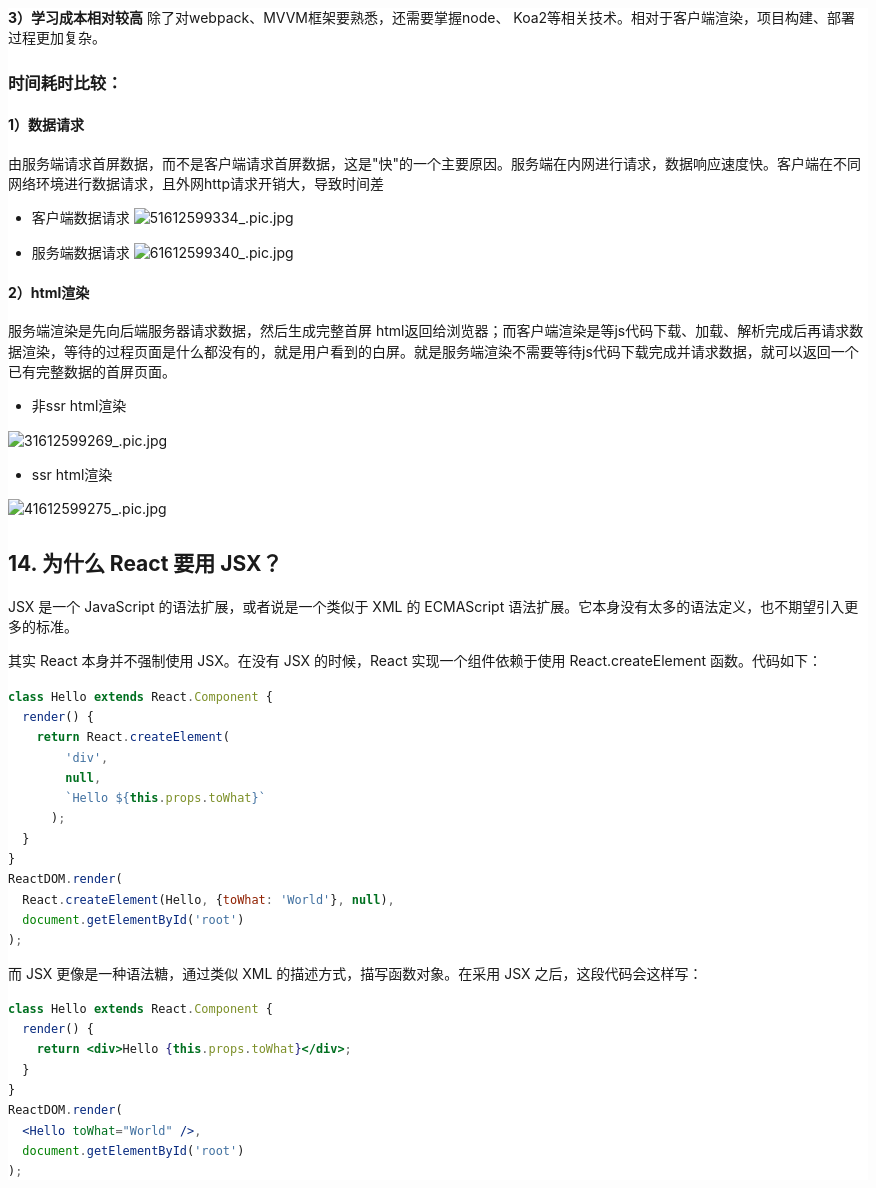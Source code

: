 **3）学习成本相对较高** 除了对webpack、MVVM框架要熟悉，还需要掌握node、 Koa2等相关技术。相对于客户端渲染，项目构建、部署过程更加复杂。

### **时间耗时比较：**

#### **1）数据请求**

由服务端请求首屏数据，而不是客户端请求首屏数据，这是"快"的一个主要原因。服务端在内网进行请求，数据响应速度快。客户端在不同网络环境进行数据请求，且外网http请求开销大，导致时间差

- 客户端数据请求
![51612599334_.pic.jpg](https://p3-juejin.byteimg.com/tos-cn-i-k3u1fbpfcp/4df605c1333247919058d218a38779f0~tplv-k3u1fbpfcp-zoom-in-crop-mark:1512:0:0:0.awebp)

- 服务端数据请求
![61612599340_.pic.jpg](https://p3-juejin.byteimg.com/tos-cn-i-k3u1fbpfcp/1d7c77623c784e6db840253132df5a35~tplv-k3u1fbpfcp-zoom-in-crop-mark:1512:0:0:0.awebp) 

#### **2）html渲染** 
服务端渲染是先向后端服务器请求数据，然后生成完整首屏 html返回给浏览器；而客户端渲染是等js代码下载、加载、解析完成后再请求数据渲染，等待的过程页面是什么都没有的，就是用户看到的白屏。就是服务端渲染不需要等待js代码下载完成并请求数据，就可以返回一个已有完整数据的首屏页面。

- 非ssr html渲染

![31612599269_.pic.jpg](https://p3-juejin.byteimg.com/tos-cn-i-k3u1fbpfcp/f2493e474a224b51b0ae7b86756c11af~tplv-k3u1fbpfcp-zoom-in-crop-mark:1512:0:0:0.awebp)

- ssr html渲染

![41612599275_.pic.jpg](https://p3-juejin.byteimg.com/tos-cn-i-k3u1fbpfcp/9d8f003d0d274b3c9da0cc4741b0c364~tplv-k3u1fbpfcp-zoom-in-crop-mark:1512:0:0:0.awebp)

## 14. 为什么 React 要用 JSX？

JSX 是一个 JavaScript 的语法扩展，或者说是一个类似于 XML 的 ECMAScript 语法扩展。它本身没有太多的语法定义，也不期望引入更多的标准。

其实 React 本身并不强制使用 JSX。在没有 JSX 的时候，React 实现一个组件依赖于使用 React.createElement 函数。代码如下：

```js
class Hello extends React.Component {
  render() {
    return React.createElement(
        'div',
        null, 
        `Hello ${this.props.toWhat}`
      );
  }
}
ReactDOM.render(
  React.createElement(Hello, {toWhat: 'World'}, null),
  document.getElementById('root')
);
```

而 JSX 更像是一种语法糖，通过类似 XML 的描述方式，描写函数对象。在采用 JSX 之后，这段代码会这样写：
```jsx
class Hello extends React.Component {
  render() {
    return <div>Hello {this.props.toWhat}</div>;
  }
}
ReactDOM.render(
  <Hello toWhat="World" />,
  document.getElementById('root')
);
```
